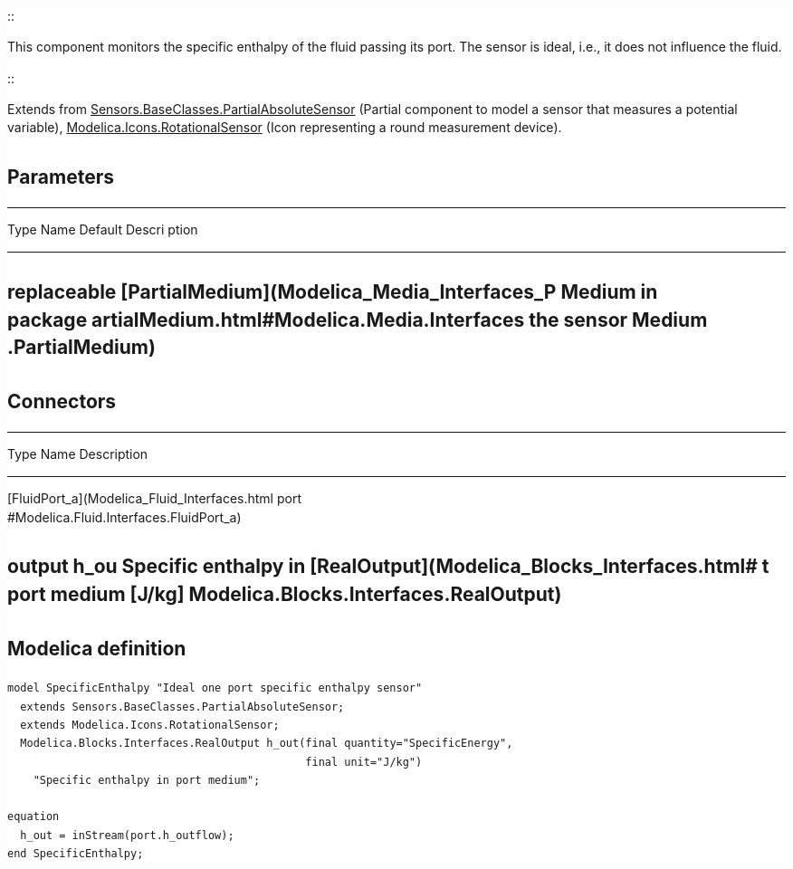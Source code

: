 ::

This component monitors the specific enthalpy of the fluid passing its
port. The sensor is ideal, i.e., it does not influence the fluid.

::

Extends from
[Sensors.BaseClasses.PartialAbsoluteSensor](Modelica_Fluid_Sensors_BaseClasses.html#Modelica.Fluid.Sensors.BaseClasses.PartialAbsoluteSensor)
(Partial component to model a sensor that measures a potential
variable),
[Modelica.Icons.RotationalSensor](Modelica_Icons.html#Modelica.Icons.RotationalSensor)
(Icon representing a round measurement device).

Parameters
----------

  --------------------------------------------------------------------------
  Type         Name                                        Default    Descri
                                                                      ption
  ------------ ------------------------------------------- ---------- ------
  replaceable  [PartialMedium](Modelica_Media_Interfaces_P Medium in  
  package      artialMedium.html#Modelica.Media.Interfaces the sensor 
  Medium       .PartialMedium)                                        
  --------------------------------------------------------------------------

Connectors
----------

  ------------------------------------------------------------------------
  Type                                          Name  Description
  --------------------------------------------- ----- --------------------
  [FluidPort\_a](Modelica_Fluid_Interfaces.html port  
  #Modelica.Fluid.Interfaces.FluidPort_a)             

  output                                        h\_ou Specific enthalpy in
  [RealOutput](Modelica_Blocks_Interfaces.html# t     port medium [J/kg]
  Modelica.Blocks.Interfaces.RealOutput)              
  ------------------------------------------------------------------------

Modelica definition
-------------------

    model SpecificEnthalpy "Ideal one port specific enthalpy sensor"
      extends Sensors.BaseClasses.PartialAbsoluteSensor;
      extends Modelica.Icons.RotationalSensor;
      Modelica.Blocks.Interfaces.RealOutput h_out(final quantity="SpecificEnergy",
                                                  final unit="J/kg") 
        "Specific enthalpy in port medium";

    equation 
      h_out = inStream(port.h_outflow);
    end SpecificEnthalpy;
